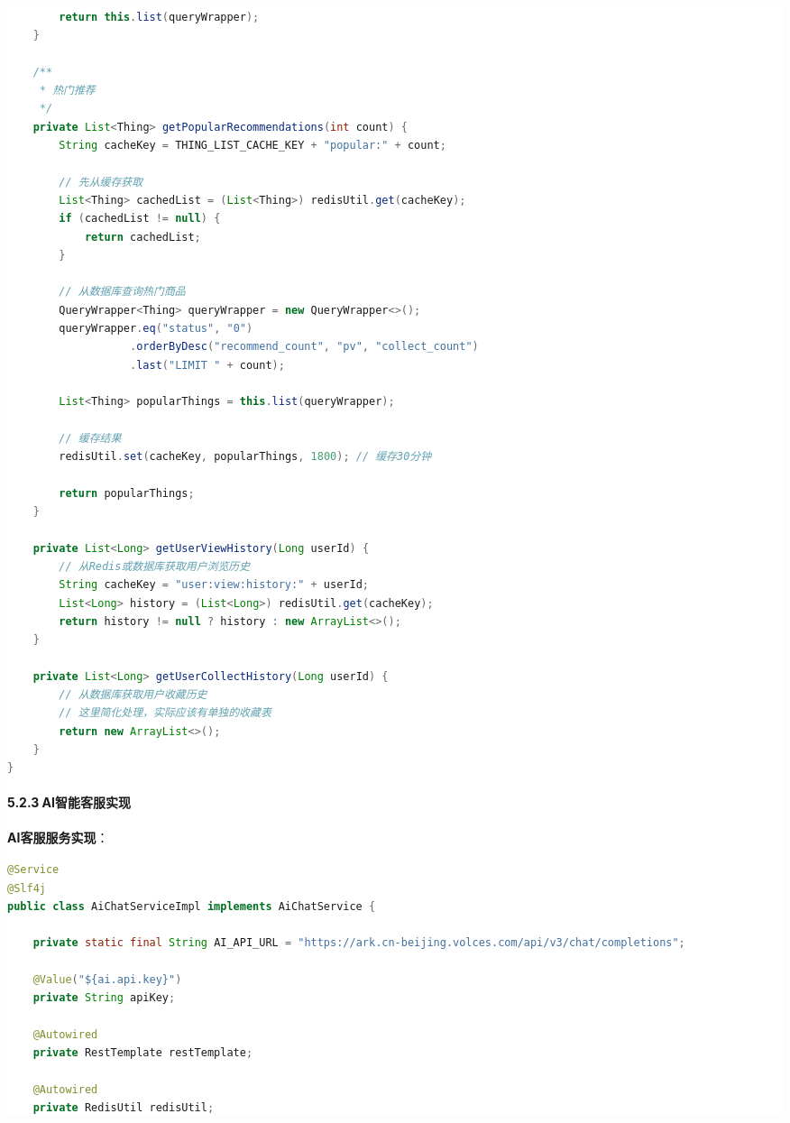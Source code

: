 ```java
        return this.list(queryWrapper);
    }
    
    /**
     * 热门推荐
     */
    private List<Thing> getPopularRecommendations(int count) {
        String cacheKey = THING_LIST_CACHE_KEY + "popular:" + count;
        
        // 先从缓存获取
        List<Thing> cachedList = (List<Thing>) redisUtil.get(cacheKey);
        if (cachedList != null) {
            return cachedList;
        }
        
        // 从数据库查询热门商品
        QueryWrapper<Thing> queryWrapper = new QueryWrapper<>();
        queryWrapper.eq("status", "0")
                   .orderByDesc("recommend_count", "pv", "collect_count")
                   .last("LIMIT " + count);
        
        List<Thing> popularThings = this.list(queryWrapper);
        
        // 缓存结果
        redisUtil.set(cacheKey, popularThings, 1800); // 缓存30分钟
        
        return popularThings;
    }
    
    private List<Long> getUserViewHistory(Long userId) {
        // 从Redis或数据库获取用户浏览历史
        String cacheKey = "user:view:history:" + userId;
        List<Long> history = (List<Long>) redisUtil.get(cacheKey);
        return history != null ? history : new ArrayList<>();
    }
    
    private List<Long> getUserCollectHistory(Long userId) {
        // 从数据库获取用户收藏历史
        // 这里简化处理，实际应该有单独的收藏表
        return new ArrayList<>();
    }
}
```

#### 5.2.3 AI智能客服实现

**AI客服服务实现**：

```java
@Service
@Slf4j
public class AiChatServiceImpl implements AiChatService {
    
    private static final String AI_API_URL = "https://ark.cn-beijing.volces.com/api/v3/chat/completions";
    
    @Value("${ai.api.key}")
    private String apiKey;
    
    @Autowired
    private RestTemplate restTemplate;
    
    @Autowired
    private RedisUtil redisUtil;
```